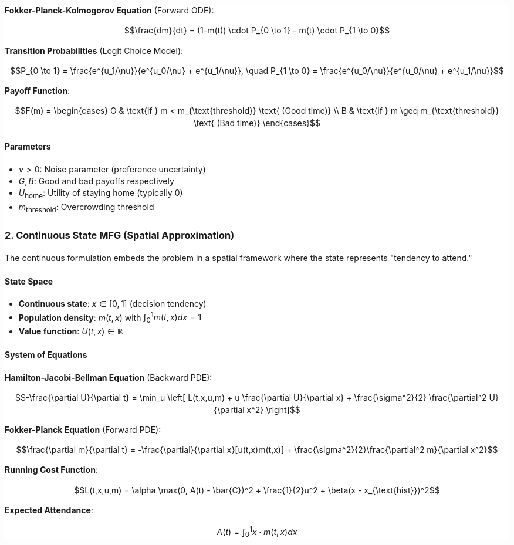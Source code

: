 **Fokker-Planck-Kolmogorov Equation** (Forward ODE):
```math
\frac{dm}{dt} = (1-m(t)) \cdot P_{0 \to 1} - m(t) \cdot P_{1 \to 0}
```

**Transition Probabilities** (Logit Choice Model):
```math
P_{0 \to 1} = \frac{e^{u_1/\nu}}{e^{u_0/\nu} + e^{u_1/\nu}}, \quad P_{1 \to 0} = \frac{e^{u_0/\nu}}{e^{u_0/\nu} + e^{u_1/\nu}}
```

**Payoff Function**:
```math
F(m) = \begin{cases}
G & \text{if } m < m_{\text{threshold}} \text{ (Good time)} \\
B & \text{if } m \geq m_{\text{threshold}} \text{ (Bad time)}
\end{cases}
```

#### Parameters
- $\nu > 0$: Noise parameter (preference uncertainty)
- $G, B$: Good and bad payoffs respectively  
- $U_{\text{home}}$: Utility of staying home (typically 0)
- $m_{\text{threshold}}$: Overcrowding threshold

### 2. Continuous State MFG (Spatial Approximation)

The continuous formulation embeds the problem in a spatial framework where the state represents "tendency to attend."

#### State Space
- **Continuous state**: $x \in [0,1]$ (decision tendency)
- **Population density**: $m(t,x)$ with $\int_0^1 m(t,x) dx = 1$
- **Value function**: $U(t,x) \in \mathbb{R}$

#### System of Equations

**Hamilton-Jacobi-Bellman Equation** (Backward PDE):
```math
-\frac{\partial U}{\partial t} = \min_u \left[ L(t,x,u,m) + u \frac{\partial U}{\partial x} + \frac{\sigma^2}{2} \frac{\partial^2 U}{\partial x^2} \right]
```

**Fokker-Planck Equation** (Forward PDE):
```math
\frac{\partial m}{\partial t} = -\frac{\partial}{\partial x}[u(t,x)m(t,x)] + \frac{\sigma^2}{2}\frac{\partial^2 m}{\partial x^2}
```

**Running Cost Function**:
```math
L(t,x,u,m) = \alpha \max(0, A(t) - \bar{C})^2 + \frac{1}{2}u^2 + \beta(x - x_{\text{hist}})^2
```

**Expected Attendance**:
```math
A(t) = \int_0^1 x \cdot m(t,x) dx
```
